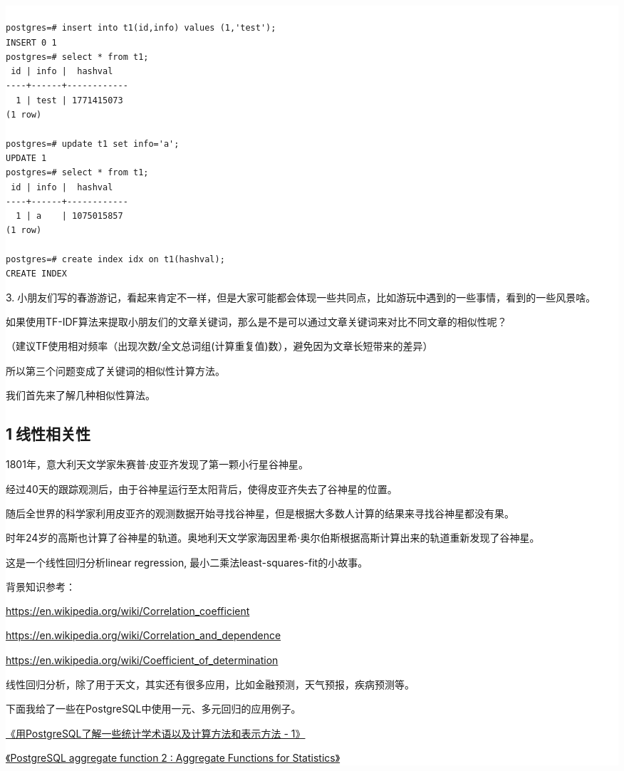 ```  
  
postgres=# insert into t1(id,info) values (1,'test');  
INSERT 0 1  
postgres=# select * from t1;  
 id | info |  hashval     
----+------+------------  
  1 | test | 1771415073  
(1 row)  
  
postgres=# update t1 set info='a';  
UPDATE 1  
postgres=# select * from t1;  
 id | info |  hashval     
----+------+------------  
  1 | a    | 1075015857  
(1 row)  
  
postgres=# create index idx on t1(hashval);  
CREATE INDEX  
```  
  
3\. 小朋友们写的春游游记，看起来肯定不一样，但是大家可能都会体现一些共同点，比如游玩中遇到的一些事情，看到的一些风景啥。  
  
如果使用TF-IDF算法来提取小朋友们的文章关键词，那么是不是可以通过文章关键词来对比不同文章的相似性呢？  
  
（建议TF使用相对频率（出现次数/全文总词组(计算重复值)数），避免因为文章长短带来的差异）  
  
所以第三个问题变成了关键词的相似性计算方法。  
  
我们首先来了解几种相似性算法。  
  
## 1 线性相关性  
1801年，意大利天文学家朱赛普·皮亚齐发现了第一颗小行星谷神星。  
  
经过40天的跟踪观测后，由于谷神星运行至太阳背后，使得皮亚齐失去了谷神星的位置。  
  
随后全世界的科学家利用皮亚齐的观测数据开始寻找谷神星，但是根据大多数人计算的结果来寻找谷神星都没有果。  
  
时年24岁的高斯也计算了谷神星的轨道。奥地利天文学家海因里希·奥尔伯斯根据高斯计算出来的轨道重新发现了谷神星。   
  
这是一个线性回归分析linear regression, 最小二乘法least-squares-fit的小故事。  
  
背景知识参考：  
  
https://en.wikipedia.org/wiki/Correlation_coefficient  
  
https://en.wikipedia.org/wiki/Correlation_and_dependence  
  
https://en.wikipedia.org/wiki/Coefficient_of_determination  
  
线性回归分析，除了用于天文，其实还有很多应用，比如金融预测，天气预报，疾病预测等。  
  
下面我给了一些在PostgreSQL中使用一元、多元回归的应用例子。  
  
[《用PostgreSQL了解一些统计学术语以及计算方法和表示方法 - 1》](../201503/20150303_02.md)    
  
[《PostgreSQL aggregate function 2 : Aggregate Functions for Statistics》](../201503/20150303_03.md)    
  